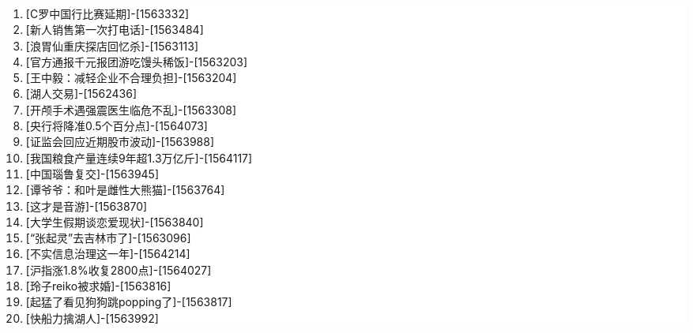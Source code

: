 1. [C罗中国行比赛延期]-[1563332]
1. [新人销售第一次打电话]-[1563484]
1. [浪胃仙重庆探店回忆杀]-[1563113]
1. [官方通报千元报团游吃馒头稀饭]-[1563203]
1. [王中毅：减轻企业不合理负担]-[1563204]
1. [湖人交易]-[1562436]
1. [开颅手术遇强震医生临危不乱]-[1563308]
1. [央行将降准0.5个百分点]-[1564073]
1. [证监会回应近期股市波动]-[1563988]
1. [我国粮食产量连续9年超1.3万亿斤]-[1564117]
1. [中国瑙鲁复交]-[1563945]
1. [谭爷爷：和叶是雌性大熊猫]-[1563764]
1. [这才是音游]-[1563870]
1. [大学生假期谈恋爱现状]-[1563840]
1. [“张起灵”去吉林市了]-[1563096]
1. [不实信息治理这一年]-[1564214]
1. [沪指涨1.8%收复2800点]-[1564027]
1. [玲子reiko被求婚]-[1563816]
1. [起猛了看见狗狗跳popping了]-[1563817]
1. [快船力擒湖人]-[1563992]
